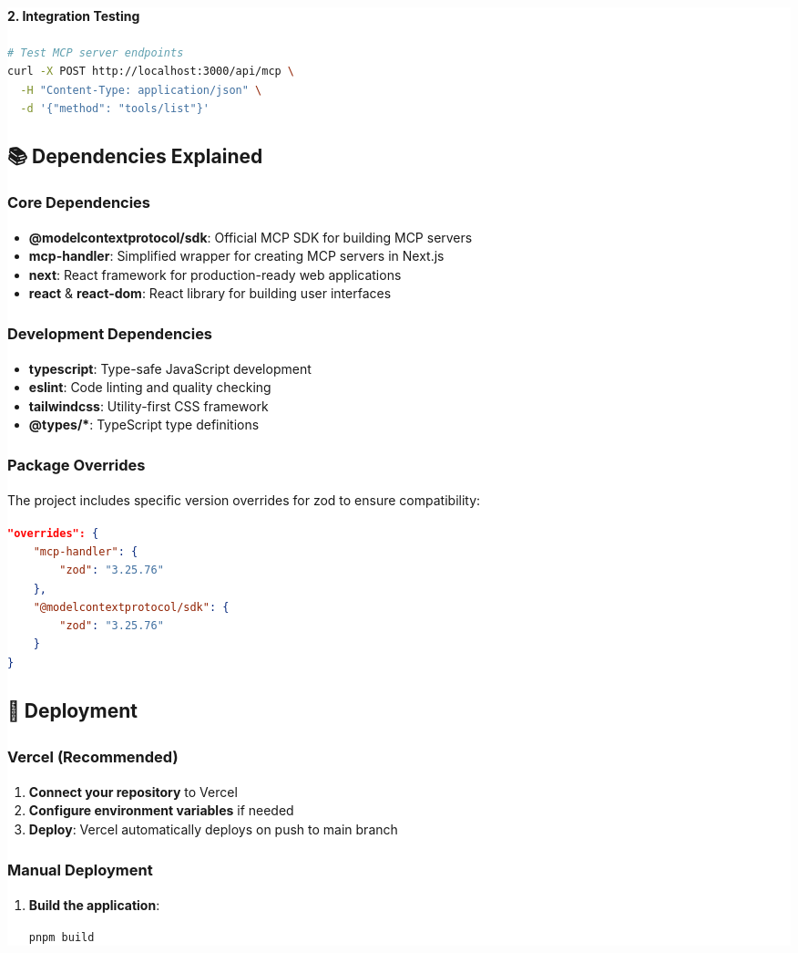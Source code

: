 #### 2. Integration Testing

```bash
# Test MCP server endpoints
curl -X POST http://localhost:3000/api/mcp \
  -H "Content-Type: application/json" \
  -d '{"method": "tools/list"}'
```

## 📚 Dependencies Explained

### Core Dependencies

- **@modelcontextprotocol/sdk**: Official MCP SDK for building MCP servers
- **mcp-handler**: Simplified wrapper for creating MCP servers in Next.js
- **next**: React framework for production-ready web applications
- **react** & **react-dom**: React library for building user interfaces

### Development Dependencies

- **typescript**: Type-safe JavaScript development
- **eslint**: Code linting and quality checking
- **tailwindcss**: Utility-first CSS framework
- **@types/\***: TypeScript type definitions

### Package Overrides

The project includes specific version overrides for zod to ensure compatibility:

```json
"overrides": {
    "mcp-handler": {
        "zod": "3.25.76"
    },
    "@modelcontextprotocol/sdk": {
        "zod": "3.25.76"
    }
}
```

## 🚀 Deployment

### Vercel (Recommended)

1. **Connect your repository** to Vercel
2. **Configure environment variables** if needed
3. **Deploy**: Vercel automatically deploys on push to main branch

### Manual Deployment

1. **Build the application**:

   ```bash
   pnpm build
   ```
